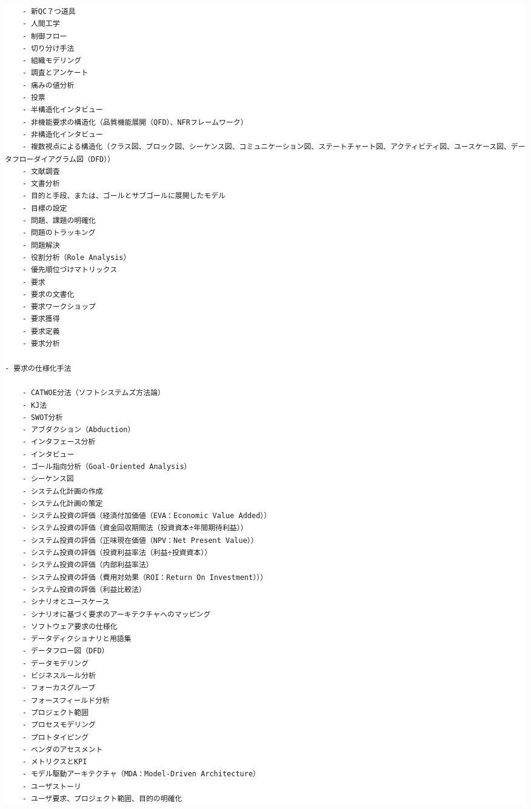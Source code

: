 		- 新QC７つ道具
		- 人間工学
		- 制御フロー
		- 切り分け手法
		- 組織モデリング
		- 調査とアンケート
		- 痛みの値分析
		- 投票
		- 半構造化インタビュー
		- 非機能要求の構造化（品質機能展開（QFD）、NFRフレームワーク）
		- 非構造化インタビュー
		- 複数視点による構造化（クラス図、ブロック図、シーケンス図、コミュニケーション図、ステートチャート図、アクティビティ図、ユースケース図、データフローダイアグラム図（DFD））
		- 文献調査
		- 文書分析
		- 目的と手段、または、ゴールとサブゴールに展開したモデル
		- 目標の設定
		- 問題、課題の明確化
		- 問題のトラッキング
		- 問題解決
		- 役割分析（Role Analysis）
		- 優先順位づけマトリックス
		- 要求
		- 要求の文書化
		- 要求ワークショップ
		- 要求獲得
		- 要求定義
		- 要求分析

	- 要求の仕様化手法

		- CATWOE分法（ソフトシステムズ方法論）
		- KJ法
		- SWOT分析
		- アブダクション（Abduction）
		- インタフェース分析
		- インタビュー
		- ゴール指向分析（Goal-Oriented Analysis）
		- シーケンス図
		- システム化計画の作成
		- システム化計画の策定
		- システム投資の評価（経済付加価値（EVA：Economic Value Added））
		- システム投資の評価（資金回収期間法（投資資本÷年間期待利益））
		- システム投資の評価（正味現在価値（NPV：Net Present Value））
		- システム投資の評価（投資利益率法（利益÷投資資本））
		- システム投資の評価（内部利益率法）
		- システム投資の評価（費用対効果（ROI：Return On Investment）））
		- システム投資の評価（利益比較法）
		- シナリオとユースケース
		- シナリオに基づく要求のアーキテクチャへのマッピング
		- ソフトウェア要求の仕様化
		- データディクショナリと用語集
		- データフロー図（DFD）
		- データモデリング
		- ビジネスルール分析
		- フォーカスグループ
		- フォースフィールド分析
		- プロジェクト範囲
		- プロセスモデリング
		- プロトタイピング
		- ベンダのアセスメント
		- メトリクスとKPI
		- モデル駆動アーキテクチャ（MDA：Model-Driven Architecture）
		- ユーザストーリ
		- ユーザ要求、プロジェクト範囲、目的の明確化